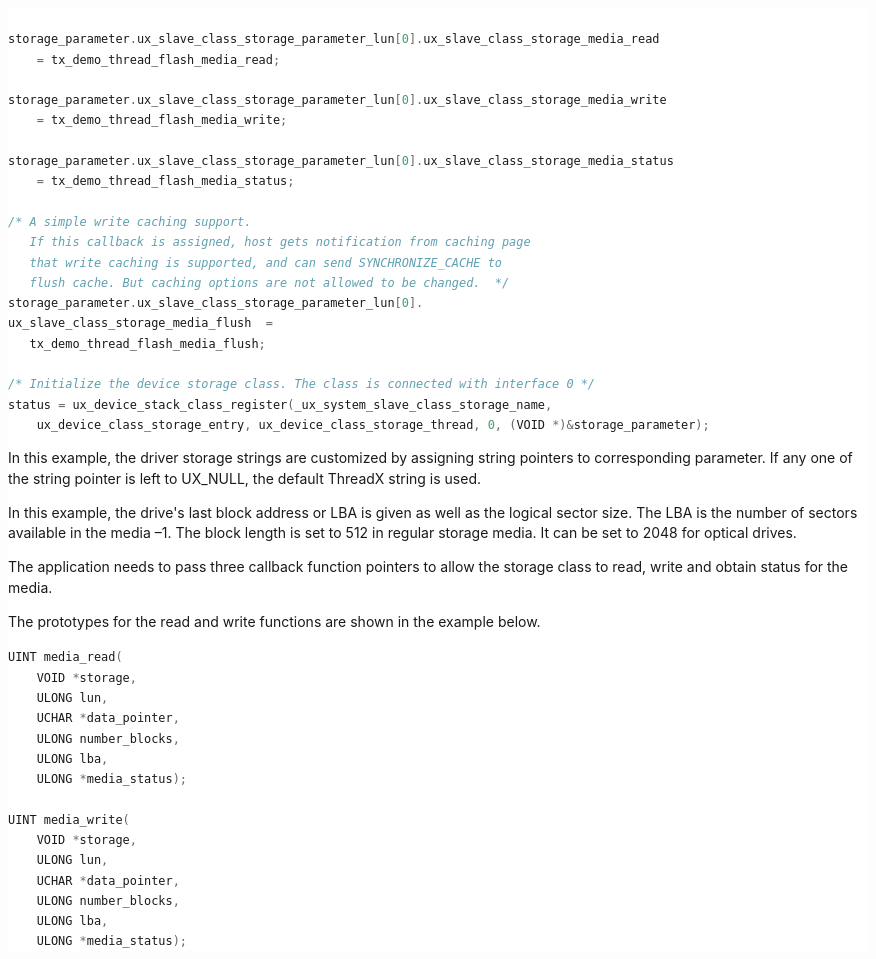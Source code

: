 ```c

storage_parameter.ux_slave_class_storage_parameter_lun[0].ux_slave_class_storage_media_read
    = tx_demo_thread_flash_media_read;

storage_parameter.ux_slave_class_storage_parameter_lun[0].ux_slave_class_storage_media_write
    = tx_demo_thread_flash_media_write;

storage_parameter.ux_slave_class_storage_parameter_lun[0].ux_slave_class_storage_media_status
    = tx_demo_thread_flash_media_status;

/* A simple write caching support.
   If this callback is assigned, host gets notification from caching page
   that write caching is supported, and can send SYNCHRONIZE_CACHE to
   flush cache. But caching options are not allowed to be changed.  */
storage_parameter.ux_slave_class_storage_parameter_lun[0].
ux_slave_class_storage_media_flush  =
   tx_demo_thread_flash_media_flush;

/* Initialize the device storage class. The class is connected with interface 0 */
status = ux_device_stack_class_register(_ux_system_slave_class_storage_name,
    ux_device_class_storage_entry, ux_device_class_storage_thread, 0, (VOID *)&storage_parameter);
```

In this example, the driver storage strings are customized by assigning string pointers to corresponding parameter. If any one of the string pointer is left to UX_NULL, the default ThreadX string is used.

In this example, the drive's last block address or LBA is given as well as the logical sector size. The LBA is the number of sectors available in the media –1. The block length is set to 512 in regular storage media. It can be set to 2048 for optical drives.

The application needs to pass three callback function pointers to allow the storage class to read, write and obtain status for the media.

The prototypes for the read and write functions are shown in the example below.

```c
UINT media_read( 
    VOID *storage,  
    ULONG lun,  
    UCHAR *data_pointer,
    ULONG number_blocks,  
    ULONG lba,  
    ULONG *media_status);

UINT media_write( 
    VOID *storage,  
    ULONG lun,  
    UCHAR *data_pointer,
    ULONG number_blocks,  
    ULONG lba,  
    ULONG *media_status);
```
